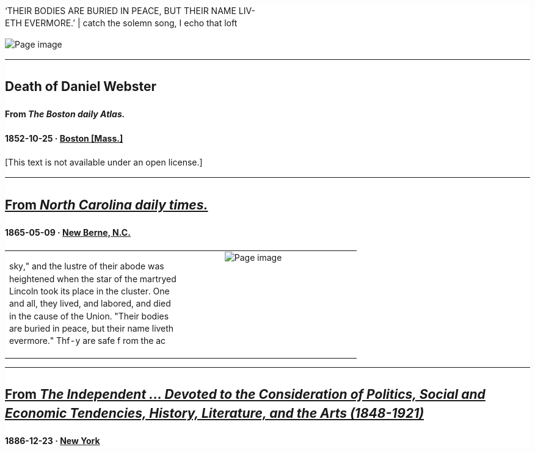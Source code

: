   
‘THEIR BODIES ARE BURIED IN PEACE, BUT THEIR NAME LIV-  
ETH EVERMORE.’ | catch the solemn song, I echo that loft
</td><td style="width: 50%; max-height: 75%; margin: auto; display: block;">
<img alt="Page image" src="https://iiif.archive.org/image/iiif/2/sim_north-american-review_1844-07_59_124%2Fsim_north-american-review_1844-07_59_124_jp2.zip%2Fsim_north-american-review_1844-07_59_124_jp2%2Fsim_north-american-review_1844-07_59_124_0050.jp2/pct:16.536458333333332,44.6048632218845,66.76432291666667,2.8875379939209727/600,/0/default.jpg"/>
</td>
</tr></table>

---

## Death of Daniel Webster

#### From _The Boston daily Atlas._

#### 1852-10-25 &middot; [Boston [Mass.]](http://dbpedia.org/resource/Boston)

[This text is not available under an open license.]

---

## [From _North Carolina daily times._](https://newspapers.digitalnc.org/lccn/sn85042123/1865-05-09/ed-1/seq-2/)

#### 1865-05-09 &middot; [New Berne, N.C.](http://dbpedia.org/resource/New_Bern%2C_North_Carolina)

<table style="width: 100%;"><tr><td style="width: 50%">

  
sky,&quot; and the lustre of their abode was  
heightened when the star of the martryed  
Lincoln took its place in the cluster. One  
and all, they lived, and labored, and died  
in the cause of the Union. &quot;Their bodies  
are buried in peace, but their name liveth  
evermore.&quot; Thf-y are safe f rom the ac
</td><td style="width: 50%; max-height: 75%; margin: auto; display: block;">
<img alt="Page image" src="https://newspapers.digitalnc.org/images/iiif/batch_ncu_NCDailyT1n_ver01%2Fdata%2F1865050901%2F0014.jp2/pct:73.35846685516807,87.3552570634553,12.284008796732643,4.0412227883279295/!600,600/0/default.jpg"/>
</td>
</tr></table>

---

## [From _The Independent ... Devoted to the Consideration of Politics, Social and Economic Tendencies, History, Literature, and the Arts (1848-1921)_](https://archive.org/details/sim_independent_1886-12-23_38_1986/page/n6/mode/1up?view=theater)

#### 1886-12-23 &middot; [New York](http://dbpedia.org/resource/New_York_City)
